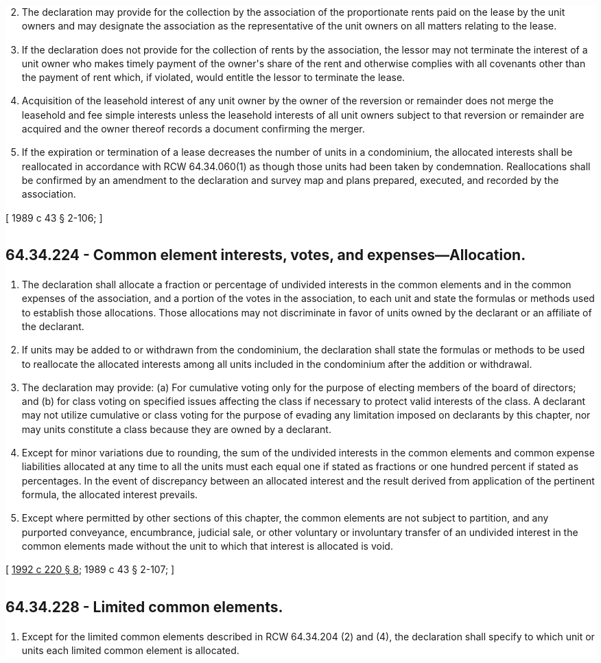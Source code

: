 2. The declaration may provide for the collection by the association of the proportionate rents paid on the lease by the unit owners and may designate the association as the representative of the unit owners on all matters relating to the lease.

3. If the declaration does not provide for the collection of rents by the association, the lessor may not terminate the interest of a unit owner who makes timely payment of the owner's share of the rent and otherwise complies with all covenants other than the payment of rent which, if violated, would entitle the lessor to terminate the lease.

4. Acquisition of the leasehold interest of any unit owner by the owner of the reversion or remainder does not merge the leasehold and fee simple interests unless the leasehold interests of all unit owners subject to that reversion or remainder are acquired and the owner thereof records a document confirming the merger.

5. If the expiration or termination of a lease decreases the number of units in a condominium, the allocated interests shall be reallocated in accordance with RCW 64.34.060(1) as though those units had been taken by condemnation. Reallocations shall be confirmed by an amendment to the declaration and survey map and plans prepared, executed, and recorded by the association.

\[ 1989 c 43 § 2-106; \]

## 64.34.224 - Common element interests, votes, and expenses—Allocation.
1. The declaration shall allocate a fraction or percentage of undivided interests in the common elements and in the common expenses of the association, and a portion of the votes in the association, to each unit and state the formulas or methods used to establish those allocations. Those allocations may not discriminate in favor of units owned by the declarant or an affiliate of the declarant.

2. If units may be added to or withdrawn from the condominium, the declaration shall state the formulas or methods to be used to reallocate the allocated interests among all units included in the condominium after the addition or withdrawal.

3. The declaration may provide: (a) For cumulative voting only for the purpose of electing members of the board of directors; and (b) for class voting on specified issues affecting the class if necessary to protect valid interests of the class. A declarant may not utilize cumulative or class voting for the purpose of evading any limitation imposed on declarants by this chapter, nor may units constitute a class because they are owned by a declarant.

4. Except for minor variations due to rounding, the sum of the undivided interests in the common elements and common expense liabilities allocated at any time to all the units must each equal one if stated as fractions or one hundred percent if stated as percentages. In the event of discrepancy between an allocated interest and the result derived from application of the pertinent formula, the allocated interest prevails.

5. Except where permitted by other sections of this chapter, the common elements are not subject to partition, and any purported conveyance, encumbrance, judicial sale, or other voluntary or involuntary transfer of an undivided interest in the common elements made without the unit to which that interest is allocated is void.

\[ [1992 c 220 § 8](http://lawfilesext.leg.wa.gov/biennium/1991-92/Pdf/Bills/Session%20Laws/Senate/6042-S.SL.pdf?cite=1992%20c%20220%20§%208); 1989 c 43 § 2-107; \]

## 64.34.228 - Limited common elements.
1. Except for the limited common elements described in RCW 64.34.204 (2) and (4), the declaration shall specify to which unit or units each limited common element is allocated.
